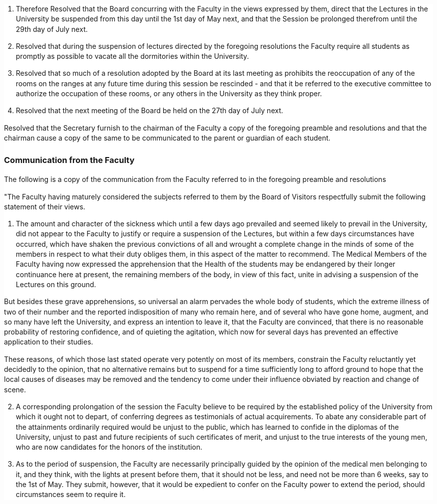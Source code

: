 1. Therefore Resolved that the Board concurring with the Faculty in the views expressed by them, direct that the Lectures in the University be suspended from this day until the 1st day of May next, and that the Session be prolonged therefrom until the 29th day of July next.

2. Resolved that during the suspension of lectures directed by the foregoing resolutions the Faculty require all students as promptly as possible to vacate all the dormitories within the University.

3. Resolved that so much of a resolution adopted by the Board at its last meeting as prohibits the reoccupation of any of the rooms on the ranges at any future time during this session be rescinded - and that it be referred to the executive committee to authorize the occupation of these rooms, or any others in the University as they think proper.

4. Resolved that the next meeting of the Board be held on the 27th day of July next.

Resolved that the Secretary furnish to the chairman of the Faculty a copy of the foregoing preamble and resolutions and that the chairman cause a copy of the same to be communicated to the parent or guardian of each student.

### Communication from the Faculty

The following is a copy of the communication from the Faculty referred to in the foregoing preamble and resolutions

"The Faculty having maturely considered the subjects referred to them by the Board of Visitors respectfully submit the following statement of their views.

1. The amount and character of the sickness which until a few days ago prevailed and seemed likely to prevail in the University, did not appear to the Faculty to justify or require a suspension of the Lectures, but within a few days circumstances have occurred, which have shaken the previous convictions of all and wrought a complete change in the minds of some of the members in respect to what their duty obliges them, in this aspect of the matter to recommend. The Medical Members of the Faculty having now expressed the apprehension that the Health of the students may be endangered by their longer continuance here at present, the remaining members of the body, in view of this fact, unite in advising a suspension of the Lectures on this ground.

But besides these grave apprehensions, so universal an alarm pervades the whole body of students, which the extreme illness of two of their number and the reported indisposition of many who remain here, and of several who have gone home, augment, and so many have left the University, and express an intention to leave it, that the Faculty are convinced, that there is no reasonable probability of restoring confidence, and of quieting the agitation, which now for several days has prevented an effective application to their studies.

These reasons, of which those last stated operate very potently on most of its members, constrain the Faculty reluctantly yet decidedly to the opinion, that no alternative remains but to suspend for a time sufficiently long to afford ground to hope that the local causes of diseases may be removed and the tendency to come under their influence obviated by reaction and change of scene.

2. A corresponding prolongation of the session the Faculty believe to be required by the established policy of the University from which it ought not to depart, of conferring degrees as testimonials of actual acquirements. To abate any considerable part of the attainments ordinarily required would be unjust to the public, which has learned to confide in the diplomas of the University, unjust to past and future recipients of such certificates of merit, and unjust to the true interests of the young men, who are now candidates for the honors of the institution.

3. As to the period of suspension, the Faculty are necessarily principally guided by the opinion of the medical men belonging to it, and they think, with the lights at present before them, that it should not be less, and need not be more than 6 weeks, say to the 1st of May. They submit, however, that it would be expedient to confer on the Faculty power to extend the period, should circumstances seem to require it.
